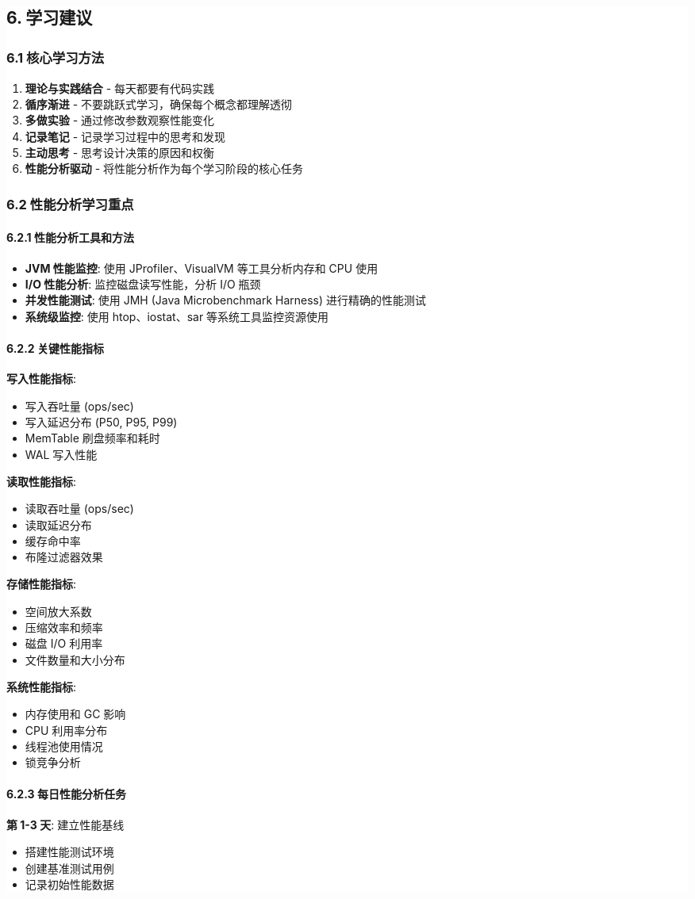 ## 6. 学习建议

### 6.1 核心学习方法

1. **理论与实践结合** - 每天都要有代码实践
2. **循序渐进** - 不要跳跃式学习，确保每个概念都理解透彻
3. **多做实验** - 通过修改参数观察性能变化
4. **记录笔记** - 记录学习过程中的思考和发现
5. **主动思考** - 思考设计决策的原因和权衡
6. **性能分析驱动** - 将性能分析作为每个学习阶段的核心任务

### 6.2 性能分析学习重点

#### 6.2.1 性能分析工具和方法

- **JVM 性能监控**: 使用 JProfiler、VisualVM 等工具分析内存和 CPU 使用
- **I/O 性能分析**: 监控磁盘读写性能，分析 I/O 瓶颈
- **并发性能测试**: 使用 JMH (Java Microbenchmark Harness) 进行精确的性能测试
- **系统级监控**: 使用 htop、iostat、sar 等系统工具监控资源使用

#### 6.2.2 关键性能指标

**写入性能指标**:

- 写入吞吐量 (ops/sec)
- 写入延迟分布 (P50, P95, P99)
- MemTable 刷盘频率和耗时
- WAL 写入性能

**读取性能指标**:

- 读取吞吐量 (ops/sec)
- 读取延迟分布
- 缓存命中率
- 布隆过滤器效果

**存储性能指标**:

- 空间放大系数
- 压缩效率和频率
- 磁盘 I/O 利用率
- 文件数量和大小分布

**系统性能指标**:

- 内存使用和 GC 影响
- CPU 利用率分布
- 线程池使用情况
- 锁竞争分析

#### 6.2.3 每日性能分析任务

**第 1-3 天**: 建立性能基线

- 搭建性能测试环境
- 创建基准测试用例
- 记录初始性能数据
